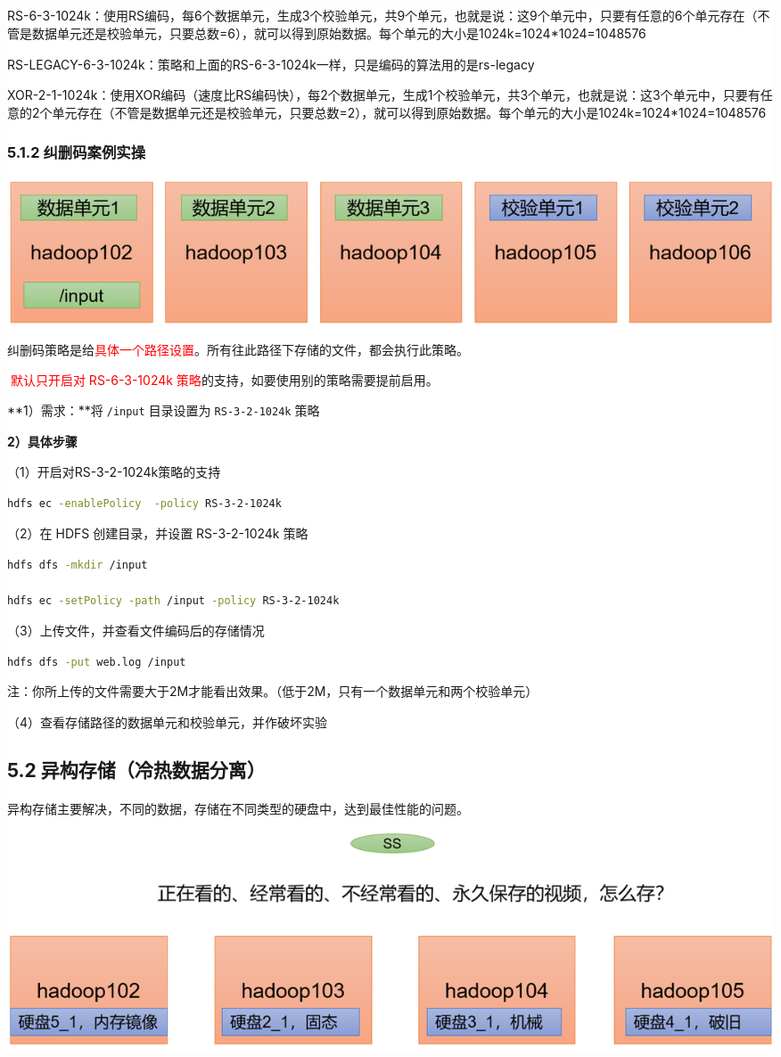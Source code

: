 ​		RS-6-3-1024k：使用RS编码，每6个数据单元，生成3个校验单元，共9个单元，也就是说：这9个单元中，只要有任意的6个单元存在（不管是数据单元还是校验单元，只要总数=6），就可以得到原始数据。每个单元的大小是1024k=1024\*1024=1048576

​		RS-LEGACY-6-3-1024k：策略和上面的RS-6-3-1024k一样，只是编码的算法用的是rs-legacy

​		XOR-2-1-1024k：使用XOR编码（速度比RS编码快），每2个数据单元，生成1个校验单元，共3个单元，也就是说：这3个单元中，只要有任意的2个单元存在（不管是数据单元还是校验单元，只要总数=2），就可以得到原始数据。每个单元的大小是1024k=1024\*1024=1048576

### 5.1.2 纠删码案例实操

![image-20230227134926356](images/image-20230227134926356.png)

​		纠删码策略是给<span style="color:red">具体一个路径设置</span>。所有往此路径下存储的文件，都会执行此策略。

​		<span style="color:red">默认只开启对 RS-6-3-1024k 策略</span>的支持，如要使用别的策略需要提前启用。

**1）需求：**将 `/input` 目录设置为 `RS-3-2-1024k` 策略

**2）具体步骤**

（1）开启对RS-3-2-1024k策略的支持

```bash
hdfs ec -enablePolicy  -policy RS-3-2-1024k
```

（2）在 HDFS 创建目录，并设置 RS-3-2-1024k 策略

```bash
hdfs dfs -mkdir /input

hdfs ec -setPolicy -path /input -policy RS-3-2-1024k
```

（3）上传文件，并查看文件编码后的存储情况

```bash
hdfs dfs -put web.log /input
```

注：你所上传的文件需要大于2M才能看出效果。（低于2M，只有一个数据单元和两个校验单元）

（4）查看存储路径的数据单元和校验单元，并作破坏实验

## 5.2 异构存储（冷热数据分离）

​		异构存储主要解决，不同的数据，存储在不同类型的硬盘中，达到最佳性能的问题。

![image-20230227135137945](images/image-20230227135137945.png)
